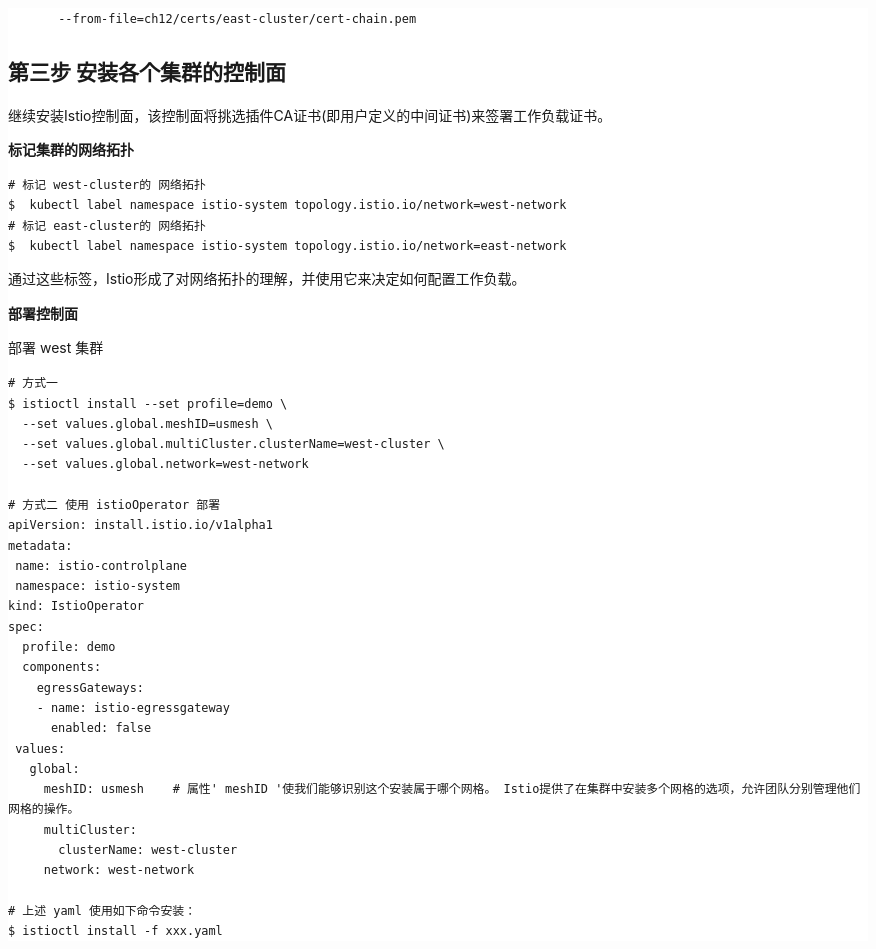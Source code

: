 ```shell
       --from-file=ch12/certs/east-cluster/cert-chain.pem
```



## 第三步 安装各个集群的控制面

继续安装Istio控制面，该控制面将挑选插件CA证书(即用户定义的中间证书)来签署工作负载证书。



**标记集群的网络拓扑**

```shell
# 标记 west-cluster的 网络拓扑
$  kubectl label namespace istio-system topology.istio.io/network=west-network
# 标记 east-cluster的 网络拓扑
$  kubectl label namespace istio-system topology.istio.io/network=east-network
```

通过这些标签，Istio形成了对网络拓扑的理解，并使用它来决定如何配置工作负载。



**部署控制面**

部署 west 集群

``` shell
# 方式一
$ istioctl install --set profile=demo \
  --set values.global.meshID=usmesh \
  --set values.global.multiCluster.clusterName=west-cluster \
  --set values.global.network=west-network
  
# 方式二 使用 istioOperator 部署
apiVersion: install.istio.io/v1alpha1
metadata:
 name: istio-controlplane
 namespace: istio-system
kind: IstioOperator
spec:
  profile: demo
  components:
    egressGateways:
    - name: istio-egressgateway
      enabled: false
 values:
   global:
     meshID: usmesh    # 属性' meshID '使我们能够识别这个安装属于哪个网格。 Istio提供了在集群中安装多个网格的选项，允许团队分别管理他们网格的操作。
     multiCluster:
       clusterName: west-cluster
     network: west-network
     
# 上述 yaml 使用如下命令安装：
$ istioctl install -f xxx.yaml
```
